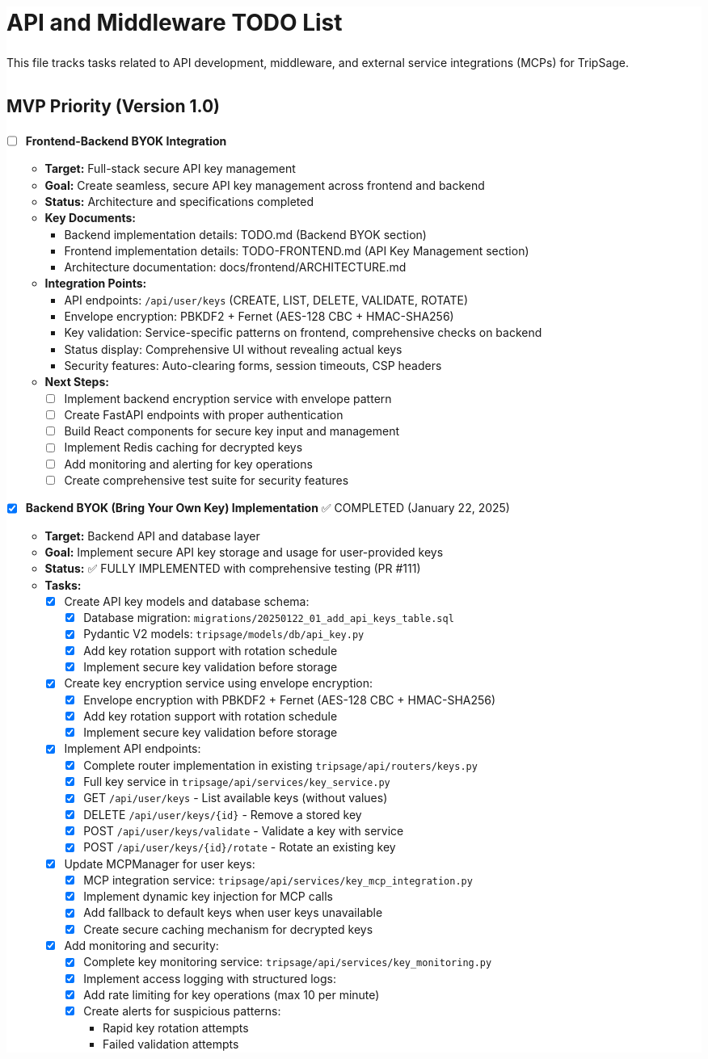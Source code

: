 # API and Middleware TODO List

This file tracks tasks related to API development, middleware, and external service integrations (MCPs) for TripSage.

## MVP Priority (Version 1.0)

- [ ] **Frontend-Backend BYOK Integration**

  - **Target:** Full-stack secure API key management
  - **Goal:** Create seamless, secure API key management across frontend and backend
  - **Status:** Architecture and specifications completed
  - **Key Documents:**
    - Backend implementation details: TODO.md (Backend BYOK section)
    - Frontend implementation details: TODO-FRONTEND.md (API Key Management section)
    - Architecture documentation: docs/frontend/ARCHITECTURE.md
  - **Integration Points:**
    - API endpoints: `/api/user/keys` (CREATE, LIST, DELETE, VALIDATE, ROTATE)
    - Envelope encryption: PBKDF2 + Fernet (AES-128 CBC + HMAC-SHA256)
    - Key validation: Service-specific patterns on frontend, comprehensive checks on backend
    - Status display: Comprehensive UI without revealing actual keys
    - Security features: Auto-clearing forms, session timeouts, CSP headers
  - **Next Steps:**
    - [ ] Implement backend encryption service with envelope pattern
    - [ ] Create FastAPI endpoints with proper authentication
    - [ ] Build React components for secure key input and management
    - [ ] Implement Redis caching for decrypted keys
    - [ ] Add monitoring and alerting for key operations
    - [ ] Create comprehensive test suite for security features

- [x] **Backend BYOK (Bring Your Own Key) Implementation** ✅ COMPLETED (January 22, 2025)

  - **Target:** Backend API and database layer
  - **Goal:** Implement secure API key storage and usage for user-provided keys
  - **Status:** ✅ FULLY IMPLEMENTED with comprehensive testing (PR #111)
  - **Tasks:**
    - [x] Create API key models and database schema:
      - [x] Database migration: `migrations/20250122_01_add_api_keys_table.sql`
      - [x] Pydantic V2 models: `tripsage/models/db/api_key.py`
      - [x] Add key rotation support with rotation schedule
      - [x] Implement secure key validation before storage
    - [x] Create key encryption service using envelope encryption:
      - [x] Envelope encryption with PBKDF2 + Fernet (AES-128 CBC + HMAC-SHA256)
      - [x] Add key rotation support with rotation schedule
      - [x] Implement secure key validation before storage
    - [x] Implement API endpoints:
      - [x] Complete router implementation in existing `tripsage/api/routers/keys.py`
      - [x] Full key service in `tripsage/api/services/key_service.py`
      - [x] GET `/api/user/keys` - List available keys (without values)
      - [x] DELETE `/api/user/keys/{id}` - Remove a stored key
      - [x] POST `/api/user/keys/validate` - Validate a key with service
      - [x] POST `/api/user/keys/{id}/rotate` - Rotate an existing key
    - [x] Update MCPManager for user keys:
      - [x] MCP integration service: `tripsage/api/services/key_mcp_integration.py`
      - [x] Implement dynamic key injection for MCP calls
      - [x] Add fallback to default keys when user keys unavailable
      - [x] Create secure caching mechanism for decrypted keys
    - [x] Add monitoring and security:
      - [x] Complete key monitoring service: `tripsage/api/services/key_monitoring.py`
      - [x] Implement access logging with structured logs:
      - [x] Add rate limiting for key operations (max 10 per minute)
      - [x] Create alerts for suspicious patterns:
        - Rapid key rotation attempts
        - Failed validation attempts